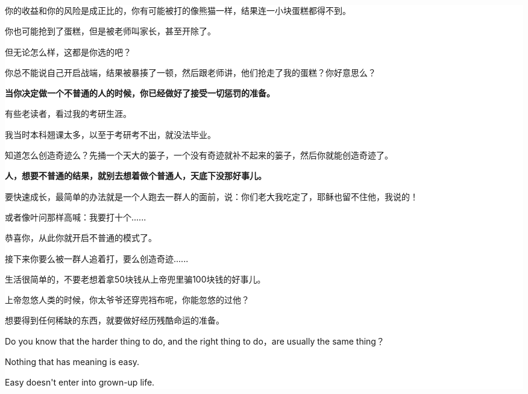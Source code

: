   

你的收益和你的风险是成正比的，你有可能被打的像熊猫一样，结果连一小块蛋糕都得不到。

  

你也可能抢到了蛋糕，但是被老师叫家长，甚至开除了。

  

但无论怎么样，这都是你选的吧？

  

你总不能说自己开启战端，结果被暴揍了一顿，然后跟老师讲，他们抢走了我的蛋糕？你好意思么？

  

 **当你决定做一个不普通的人的时候，你已经做好了接受一切惩罚的准备。**

  

有些老读者，看过我的考研生涯。

  

我当时本科翘课太多，以至于考研考不出，就没法毕业。

  

知道怎么创造奇迹么？先捅一个天大的篓子，一个没有奇迹就补不起来的篓子，然后你就能创造奇迹了。  

  

 **人，想要不普通的结果，就别去想着做个普通人，天底下没那好事儿。**

  

要快速成长，最简单的办法就是一个人跑去一群人的面前，说：你们老大我吃定了，耶稣也留不住他，我说的！

或者像叶问那样高喊：我要打十个......

  

恭喜你，从此你就开启不普通的模式了。  

  

接下来你要么被一群人追着打，要么创造奇迹......

  

生活很简单的，不要老想着拿50块钱从上帝兜里骗100块钱的好事儿。

  

上帝忽悠人类的时候，你太爷爷还穿兜裆布呢，你能忽悠的过他？

  

想要得到任何稀缺的东西，就要做好经历残酷命运的准备。

  

Do you know that the harder thing to do, and the right thing to do，are usually
the same thing？

  

Nothing that has meaning is easy.

  

Easy doesn't enter into grown-up life.

